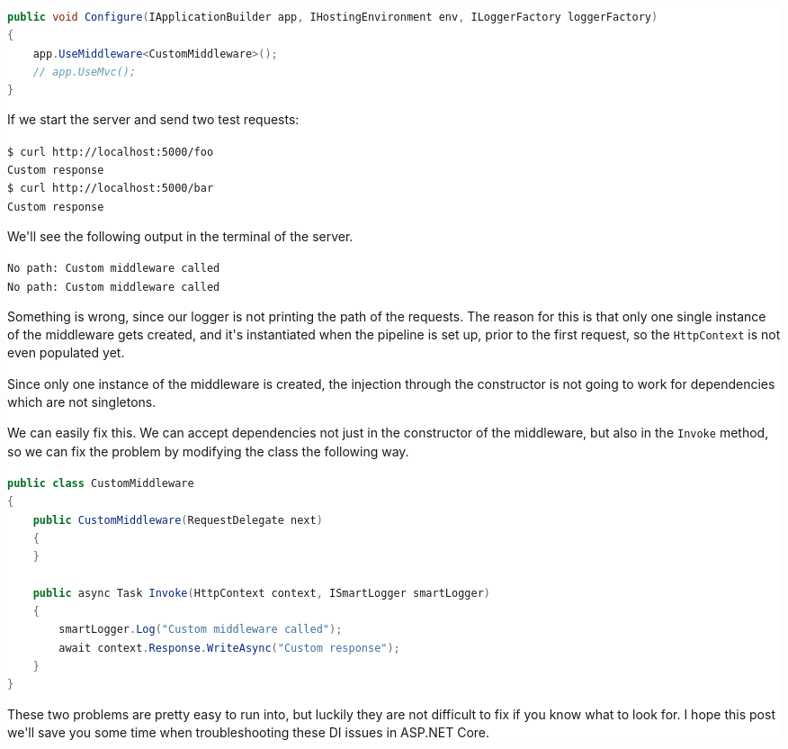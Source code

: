 ```csharp
public void Configure(IApplicationBuilder app, IHostingEnvironment env, ILoggerFactory loggerFactory)
{
    app.UseMiddleware<CustomMiddleware>();
    // app.UseMvc();
}
```

If we start the server and send two test requests:

```bash
$ curl http://localhost:5000/foo
Custom response
$ curl http://localhost:5000/bar
Custom response
```

We'll see the following output in the terminal of the server.

```bash
No path: Custom middleware called
No path: Custom middleware called
```

Something is wrong, since our logger is not printing the path of the requests.
The reason for this is that only one single instance of the middleware gets created, and it's instantiated when the pipeline is set up, prior to the first request, so the `HttpContext` is not even populated yet.

Since only one instance of the middleware is created, the injection through the constructor is not going to work for dependencies which are not singletons.

We can easily fix this. We can accept dependencies not just in the constructor of the middleware, but also in the `Invoke` method, so we can fix the problem by modifying the class the following way.

```csharp
public class CustomMiddleware
{
    public CustomMiddleware(RequestDelegate next)
    {
    }

    public async Task Invoke(HttpContext context, ISmartLogger smartLogger)
    {
        smartLogger.Log("Custom middleware called");
        await context.Response.WriteAsync("Custom response");
    }
}
```

These two problems are pretty easy to run into, but luckily they are not difficult to fix if you know what to look for. I hope this post we'll save you some time when troubleshooting these DI issues in ASP.NET Core.
